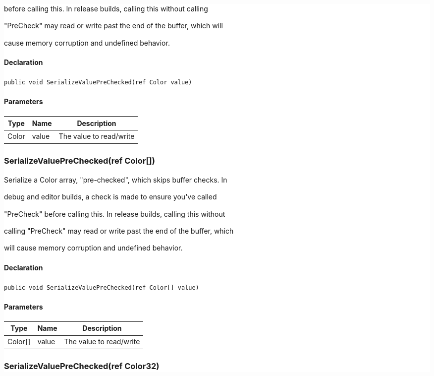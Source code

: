before calling this. In release builds, calling this without calling

"PreCheck" may read or write past the end of the buffer, which will

cause memory corruption and undefined behavior.

</div>

<div class="markdown level1 conceptual">

</div>

#### Declaration

``` lang-csharp
public void SerializeValuePreChecked(ref Color value)
```

#### Parameters

| Type  | Name  | Description             |
|-------|-------|-------------------------|
| Color | value | The value to read/write |

### SerializeValuePreChecked(ref Color\[\])

<div class="markdown level1 summary">

Serialize a Color array, "pre-checked", which skips buffer checks. In

debug and editor builds, a check is made to ensure you've called

"PreCheck" before calling this. In release builds, calling this without

calling "PreCheck" may read or write past the end of the buffer, which

will cause memory corruption and undefined behavior.

</div>

<div class="markdown level1 conceptual">

</div>

#### Declaration

``` lang-csharp
public void SerializeValuePreChecked(ref Color[] value)
```

#### Parameters

| Type      | Name  | Description             |
|-----------|-------|-------------------------|
| Color\[\] | value | The value to read/write |

### SerializeValuePreChecked(ref Color32)

<div class="markdown level1 summary">
